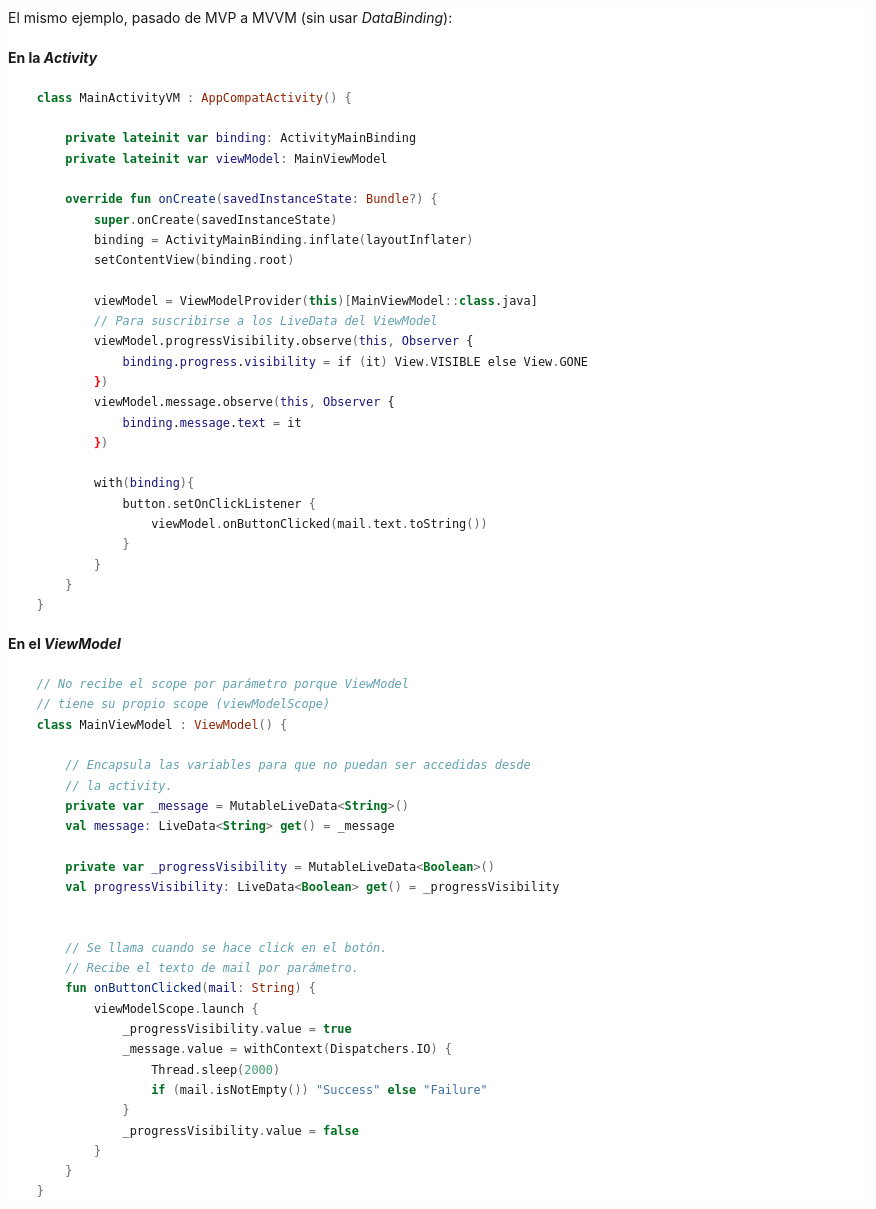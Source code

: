 El mismo ejemplo, pasado de MVP a MVVM (sin usar *DataBinding*):

#### En la *Activity*

```kotlin
    class MainActivityVM : AppCompatActivity() {
    
        private lateinit var binding: ActivityMainBinding
        private lateinit var viewModel: MainViewModel
    
        override fun onCreate(savedInstanceState: Bundle?) {
            super.onCreate(savedInstanceState)
            binding = ActivityMainBinding.inflate(layoutInflater)
            setContentView(binding.root)
    
            viewModel = ViewModelProvider(this)[MainViewModel::class.java]
            // Para suscribirse a los LiveData del ViewModel
            viewModel.progressVisibility.observe(this, Observer {
                binding.progress.visibility = if (it) View.VISIBLE else View.GONE
            })
            viewModel.message.observe(this, Observer {
                binding.message.text = it
            })
    
            with(binding){
                button.setOnClickListener {
                    viewModel.onButtonClicked(mail.text.toString())
                }
            }
        }
    }
```

#### En el *ViewModel*

```kotlin
    // No recibe el scope por parámetro porque ViewModel
    // tiene su propio scope (viewModelScope)
    class MainViewModel : ViewModel() {
    
        // Encapsula las variables para que no puedan ser accedidas desde
        // la activity.
        private var _message = MutableLiveData<String>()
        val message: LiveData<String> get() = _message
    
        private var _progressVisibility = MutableLiveData<Boolean>()
        val progressVisibility: LiveData<Boolean> get() = _progressVisibility
    
    
        // Se llama cuando se hace click en el botón.
        // Recibe el texto de mail por parámetro.
        fun onButtonClicked(mail: String) {
            viewModelScope.launch {
                _progressVisibility.value = true
                _message.value = withContext(Dispatchers.IO) {
                    Thread.sleep(2000)
                    if (mail.isNotEmpty()) "Success" else "Failure"
                }
                _progressVisibility.value = false
            }
        }
    }
```

